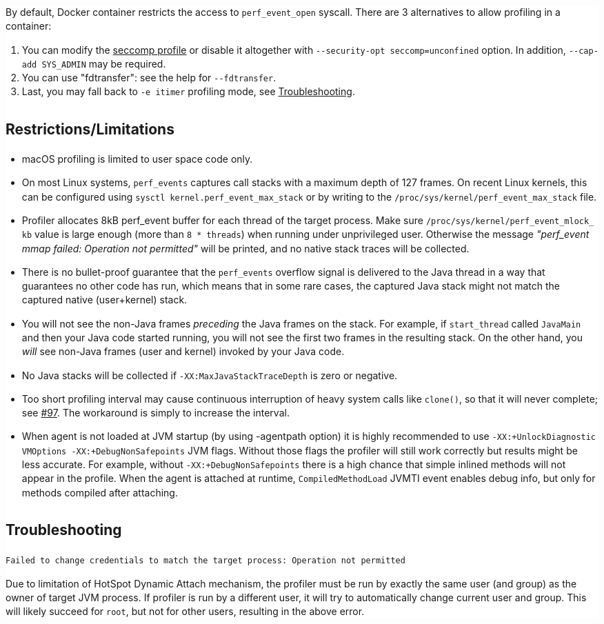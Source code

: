 By default, Docker container restricts the access to `perf_event_open`
syscall. There are 3 alternatives to allow profiling in a container:
1. You can modify the [seccomp profile](https://docs.docker.com/engine/security/seccomp/)
or disable it altogether with `--security-opt seccomp=unconfined` option. In
addition, `--cap-add SYS_ADMIN` may be required.
2. You can use "fdtransfer": see the help for `--fdtransfer`.
3. Last, you may fall back to `-e itimer` profiling mode, see [Troubleshooting](#troubleshooting).

## Restrictions/Limitations

* macOS profiling is limited to user space code only.

* On most Linux systems, `perf_events` captures call stacks with a maximum depth
  of 127 frames. On recent Linux kernels, this can be configured using
  `sysctl kernel.perf_event_max_stack` or by writing to the
  `/proc/sys/kernel/perf_event_max_stack` file.

* Profiler allocates 8kB perf_event buffer for each thread of the target process.
  Make sure `/proc/sys/kernel/perf_event_mlock_kb` value is large enough
  (more than `8 * threads`) when running under unprivileged user.
  Otherwise the message _"perf_event mmap failed: Operation not permitted"_
  will be printed, and no native stack traces will be collected.

* There is no bullet-proof guarantee that the `perf_events` overflow signal
  is delivered to the Java thread in a way that guarantees no other code has run,
  which means that in some rare cases, the captured Java stack might not match
  the captured native (user+kernel) stack.

* You will not see the non-Java frames _preceding_ the Java frames on the
  stack. For example, if `start_thread` called `JavaMain` and then your Java
  code started running, you will not see the first two frames in the resulting
  stack. On the other hand, you _will_ see non-Java frames (user and kernel)
  invoked by your Java code.

* No Java stacks will be collected if `-XX:MaxJavaStackTraceDepth` is zero
  or negative.

* Too short profiling interval may cause continuous interruption of heavy
  system calls like `clone()`, so that it will never complete;
  see [#97](https://github.com/jvm-profiling-tools/async-profiler/issues/97).
  The workaround is simply to increase the interval.

* When agent is not loaded at JVM startup (by using -agentpath option) it is
  highly recommended to use `-XX:+UnlockDiagnosticVMOptions -XX:+DebugNonSafepoints` JVM flags.
  Without those flags the profiler will still work correctly but results might be
  less accurate. For example, without `-XX:+DebugNonSafepoints` there is a high chance
  that simple inlined methods will not appear in the profile. When the agent is attached at runtime,
  `CompiledMethodLoad` JVMTI event enables debug info, but only for methods compiled after attaching.

## Troubleshooting

```
Failed to change credentials to match the target process: Operation not permitted
```
Due to limitation of HotSpot Dynamic Attach mechanism, the profiler must be run
by exactly the same user (and group) as the owner of target JVM process.
If profiler is run by a different user, it will try to automatically change
current user and group. This will likely succeed for `root`, but not for
other users, resulting in the above error.
